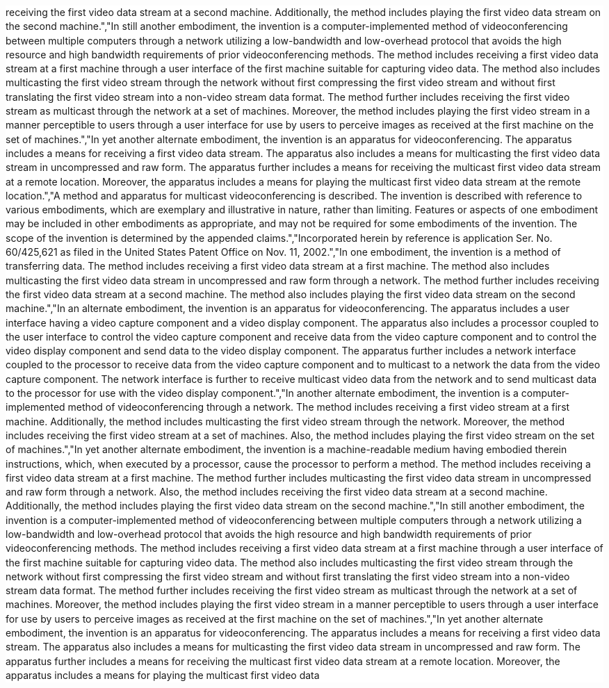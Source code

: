receiving the first video data stream at a second machine. Additionally, the method includes playing the first video data stream on the second machine.","In still another embodiment, the invention is a computer-implemented method of videoconferencing between multiple computers through a network utilizing a low-bandwidth and low-overhead protocol that avoids the high resource and high bandwidth requirements of prior videoconferencing methods. The method includes receiving a first video data stream at a first machine through a user interface of the first machine suitable for capturing video data. The method also includes multicasting the first video stream through the network without first compressing the first video stream and without first translating the first video stream into a non-video stream data format. The method further includes receiving the first video stream as multicast through the network at a set of machines. Moreover, the method includes playing the first video stream in a manner perceptible to users through a user interface for use by users to perceive images as received at the first machine on the set of machines.","In yet another alternate embodiment, the invention is an apparatus for videoconferencing. The apparatus includes a means for receiving a first video data stream. The apparatus also includes a means for multicasting the first video data stream in uncompressed and raw form. The apparatus further includes a means for receiving the multicast first video data stream at a remote location. Moreover, the apparatus includes a means for playing the multicast first video data stream at the remote location.","A method and apparatus for multicast videoconferencing is described. The invention is described with reference to various embodiments, which are exemplary and illustrative in nature, rather than limiting. Features or aspects of one embodiment may be included in other embodiments as appropriate, and may not be required for some embodiments of the invention. The scope of the invention is determined by the appended claims.","Incorporated herein by reference is application Ser. No. 60\/425,621 as filed in the United States Patent Office on Nov. 11, 2002.","In one embodiment, the invention is a method of transferring data. The method includes receiving a first video data stream at a first machine. The method also includes multicasting the first video data stream in uncompressed and raw form through a network. The method further includes receiving the first video data stream at a second machine. The method also includes playing the first video data stream on the second machine.","In an alternate embodiment, the invention is an apparatus for videoconferencing. The apparatus includes a user interface having a video capture component and a video display component. The apparatus also includes a processor coupled to the user interface to control the video capture component and receive data from the video capture component and to control the video display component and send data to the video display component. The apparatus further includes a network interface coupled to the processor to receive data from the video capture component and to multicast to a network the data from the video capture component. The network interface is further to receive multicast video data from the network and to send multicast data to the processor for use with the video display component.","In another alternate embodiment, the invention is a computer-implemented method of videoconferencing through a network. The method includes receiving a first video stream at a first machine. Additionally, the method includes multicasting the first video stream through the network. Moreover, the method includes receiving the first video stream at a set of machines. Also, the method includes playing the first video stream on the set of machines.","In yet another alternate embodiment, the invention is a machine-readable medium having embodied therein instructions, which, when executed by a processor, cause the processor to perform a method. The method includes receiving a first video data stream at a first machine. The method further includes multicasting the first video data stream in uncompressed and raw form through a network. Also, the method includes receiving the first video data stream at a second machine. Additionally, the method includes playing the first video data stream on the second machine.","In still another embodiment, the invention is a computer-implemented method of videoconferencing between multiple computers through a network utilizing a low-bandwidth and low-overhead protocol that avoids the high resource and high bandwidth requirements of prior videoconferencing methods. The method includes receiving a first video data stream at a first machine through a user interface of the first machine suitable for capturing video data. The method also includes multicasting the first video stream through the network without first compressing the first video stream and without first translating the first video stream into a non-video stream data format. The method further includes receiving the first video stream as multicast through the network at a set of machines. Moreover, the method includes playing the first video stream in a manner perceptible to users through a user interface for use by users to perceive images as received at the first machine on the set of machines.","In yet another alternate embodiment, the invention is an apparatus for videoconferencing. The apparatus includes a means for receiving a first video data stream. The apparatus also includes a means for multicasting the first video data stream in uncompressed and raw form. The apparatus further includes a means for receiving the multicast first video data stream at a remote location. Moreover, the apparatus includes a means for playing the multicast first video data